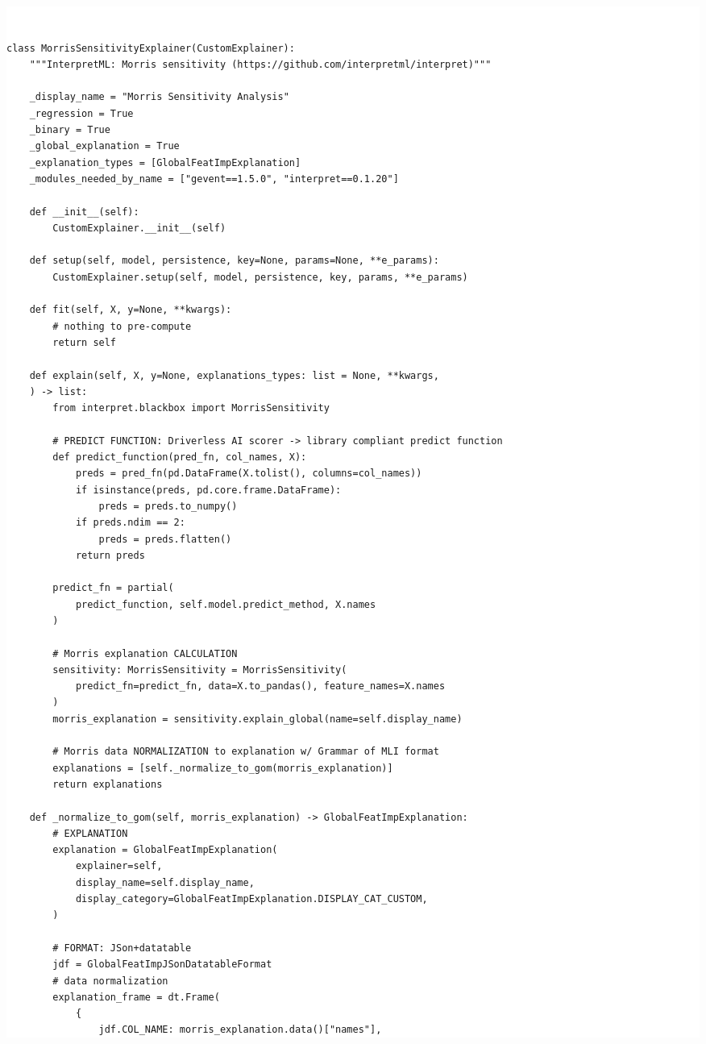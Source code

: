 ```


class MorrisSensitivityExplainer(CustomExplainer):
    """InterpretML: Morris sensitivity (https://github.com/interpretml/interpret)"""

    _display_name = "Morris Sensitivity Analysis"
    _regression = True
    _binary = True
    _global_explanation = True
    _explanation_types = [GlobalFeatImpExplanation]
    _modules_needed_by_name = ["gevent==1.5.0", "interpret==0.1.20"]

    def __init__(self):
        CustomExplainer.__init__(self)

    def setup(self, model, persistence, key=None, params=None, **e_params):
        CustomExplainer.setup(self, model, persistence, key, params, **e_params)

    def fit(self, X, y=None, **kwargs):
        # nothing to pre-compute
        return self

    def explain(self, X, y=None, explanations_types: list = None, **kwargs,
    ) -> list:
        from interpret.blackbox import MorrisSensitivity

        # PREDICT FUNCTION: Driverless AI scorer -> library compliant predict function
        def predict_function(pred_fn, col_names, X):
            preds = pred_fn(pd.DataFrame(X.tolist(), columns=col_names))
            if isinstance(preds, pd.core.frame.DataFrame):
                preds = preds.to_numpy()
            if preds.ndim == 2:
                preds = preds.flatten()
            return preds

        predict_fn = partial(
            predict_function, self.model.predict_method, X.names
        )

        # Morris explanation CALCULATION
        sensitivity: MorrisSensitivity = MorrisSensitivity(
            predict_fn=predict_fn, data=X.to_pandas(), feature_names=X.names
        )
        morris_explanation = sensitivity.explain_global(name=self.display_name)

        # Morris data NORMALIZATION to explanation w/ Grammar of MLI format
        explanations = [self._normalize_to_gom(morris_explanation)]
        return explanations

    def _normalize_to_gom(self, morris_explanation) -> GlobalFeatImpExplanation:
        # EXPLANATION
        explanation = GlobalFeatImpExplanation(
            explainer=self,
            display_name=self.display_name,
            display_category=GlobalFeatImpExplanation.DISPLAY_CAT_CUSTOM,
        )

        # FORMAT: JSon+datatable
        jdf = GlobalFeatImpJSonDatatableFormat
        # data normalization
        explanation_frame = dt.Frame(
            {
                jdf.COL_NAME: morris_explanation.data()["names"],
```